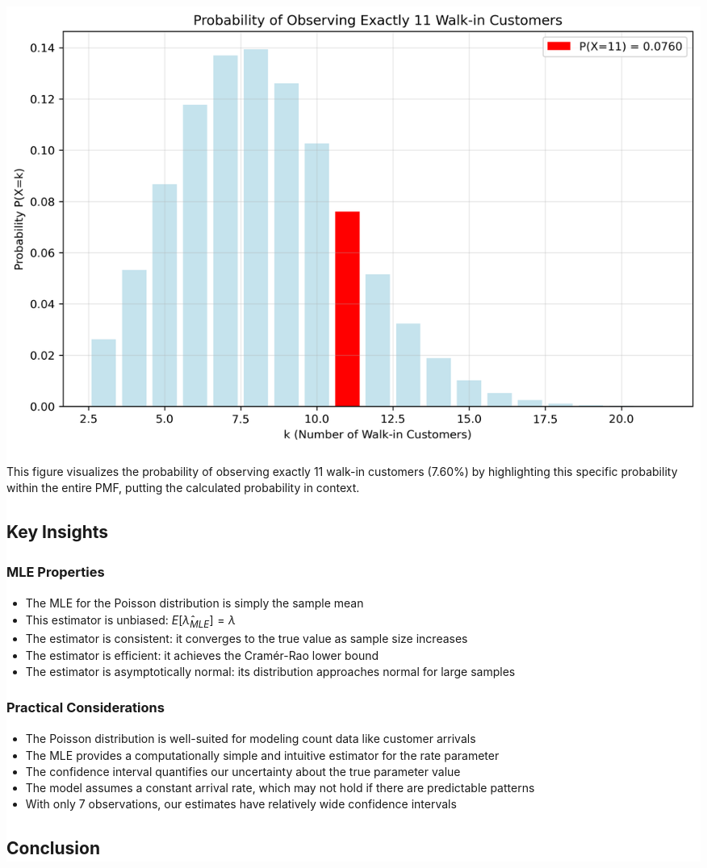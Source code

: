 ![Probability for k=11](../Images/L2_4_Quiz_20/probability_k.png)

This figure visualizes the probability of observing exactly 11 walk-in customers (7.60%) by highlighting this specific probability within the entire PMF, putting the calculated probability in context.

## Key Insights

### MLE Properties
- The MLE for the Poisson distribution is simply the sample mean
- This estimator is unbiased: $E[\hat{\lambda}_{MLE}] = \lambda$
- The estimator is consistent: it converges to the true value as sample size increases
- The estimator is efficient: it achieves the Cramér-Rao lower bound
- The estimator is asymptotically normal: its distribution approaches normal for large samples

### Practical Considerations
- The Poisson distribution is well-suited for modeling count data like customer arrivals
- The MLE provides a computationally simple and intuitive estimator for the rate parameter
- The confidence interval quantifies our uncertainty about the true parameter value
- The model assumes a constant arrival rate, which may not hold if there are predictable patterns
- With only 7 observations, our estimates have relatively wide confidence intervals

## Conclusion
